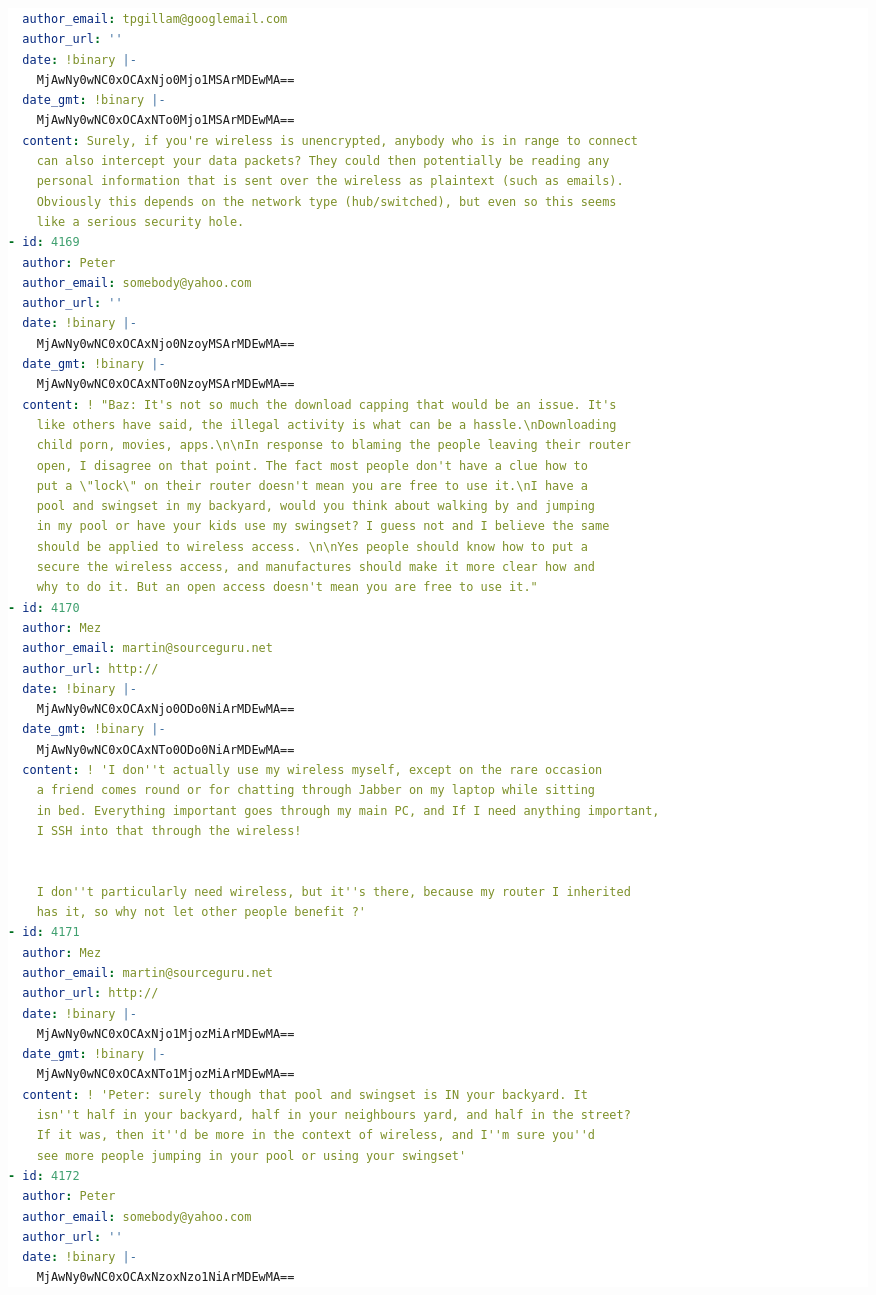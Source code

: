 ```yaml
  author_email: tpgillam@googlemail.com
  author_url: ''
  date: !binary |-
    MjAwNy0wNC0xOCAxNjo0Mjo1MSArMDEwMA==
  date_gmt: !binary |-
    MjAwNy0wNC0xOCAxNTo0Mjo1MSArMDEwMA==
  content: Surely, if you're wireless is unencrypted, anybody who is in range to connect
    can also intercept your data packets? They could then potentially be reading any
    personal information that is sent over the wireless as plaintext (such as emails).
    Obviously this depends on the network type (hub/switched), but even so this seems
    like a serious security hole.
- id: 4169
  author: Peter
  author_email: somebody@yahoo.com
  author_url: ''
  date: !binary |-
    MjAwNy0wNC0xOCAxNjo0NzoyMSArMDEwMA==
  date_gmt: !binary |-
    MjAwNy0wNC0xOCAxNTo0NzoyMSArMDEwMA==
  content: ! "Baz: It's not so much the download capping that would be an issue. It's
    like others have said, the illegal activity is what can be a hassle.\nDownloading
    child porn, movies, apps.\n\nIn response to blaming the people leaving their router
    open, I disagree on that point. The fact most people don't have a clue how to
    put a \"lock\" on their router doesn't mean you are free to use it.\nI have a
    pool and swingset in my backyard, would you think about walking by and jumping
    in my pool or have your kids use my swingset? I guess not and I believe the same
    should be applied to wireless access. \n\nYes people should know how to put a
    secure the wireless access, and manufactures should make it more clear how and
    why to do it. But an open access doesn't mean you are free to use it."
- id: 4170
  author: Mez
  author_email: martin@sourceguru.net
  author_url: http://
  date: !binary |-
    MjAwNy0wNC0xOCAxNjo0ODo0NiArMDEwMA==
  date_gmt: !binary |-
    MjAwNy0wNC0xOCAxNTo0ODo0NiArMDEwMA==
  content: ! 'I don''t actually use my wireless myself, except on the rare occasion
    a friend comes round or for chatting through Jabber on my laptop while sitting
    in bed. Everything important goes through my main PC, and If I need anything important,
    I SSH into that through the wireless!


    I don''t particularly need wireless, but it''s there, because my router I inherited
    has it, so why not let other people benefit ?'
- id: 4171
  author: Mez
  author_email: martin@sourceguru.net
  author_url: http://
  date: !binary |-
    MjAwNy0wNC0xOCAxNjo1MjozMiArMDEwMA==
  date_gmt: !binary |-
    MjAwNy0wNC0xOCAxNTo1MjozMiArMDEwMA==
  content: ! 'Peter: surely though that pool and swingset is IN your backyard. It
    isn''t half in your backyard, half in your neighbours yard, and half in the street?
    If it was, then it''d be more in the context of wireless, and I''m sure you''d
    see more people jumping in your pool or using your swingset'
- id: 4172
  author: Peter
  author_email: somebody@yahoo.com
  author_url: ''
  date: !binary |-
    MjAwNy0wNC0xOCAxNzoxNzo1NiArMDEwMA==
```